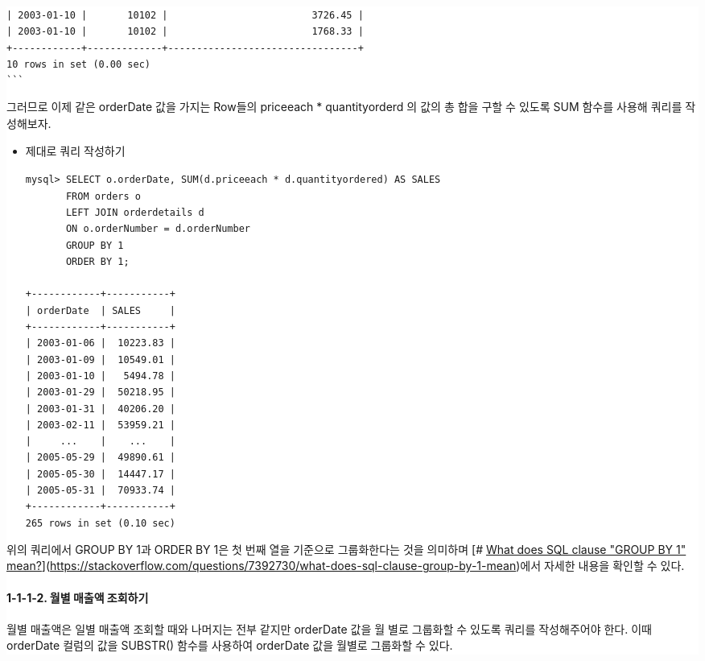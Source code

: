 	| 2003-01-10 |       10102 |                         3726.45 |
	| 2003-01-10 |       10102 |                         1768.33 |
	+------------+-------------+---------------------------------+
	10 rows in set (0.00 sec)
	```

그러므로 이제 같은 orderDate 값을 가지는 Row들의 priceeach * quantityorderd 의 값의 총 합을 구할 수 있도록 SUM 함수를 사용해 쿼리를 작성해보자.



- 제대로 쿼리 작성하기
	```mysql
	mysql> SELECT o.orderDate, SUM(d.priceeach * d.quantityordered) AS SALES
		   FROM orders o 
		   LEFT JOIN orderdetails d 
		   ON o.orderNumber = d.orderNumber 
		   GROUP BY 1
		   ORDER BY 1;
		   
	+------------+-----------+
	| orderDate  | SALES     |
	+------------+-----------+
	| 2003-01-06 |  10223.83 |
	| 2003-01-09 |  10549.01 |
	| 2003-01-10 |   5494.78 |
	| 2003-01-29 |  50218.95 |
	| 2003-01-31 |  40206.20 |
	| 2003-02-11 |  53959.21 |
	|     ...    |    ...    |
	| 2005-05-29 |  49890.61 |
	| 2005-05-30 |  14447.17 |
	| 2005-05-31 |  70933.74 |
	+------------+-----------+
	265 rows in set (0.10 sec)
	```

위의 쿼리에서 GROUP BY 1과 ORDER BY 1은 첫 번째 열을 기준으로 그룹화한다는 것을 의미하며 [# [What does SQL clause "GROUP BY 1" mean?](https://stackoverflow.com/questions/7392730/what-does-sql-clause-group-by-1-mean)](https://stackoverflow.com/questions/7392730/what-does-sql-clause-group-by-1-mean)에서 자세한 내용을 확인할 수 있다.

#### 1-1-1-2. 월별 매출액 조회하기

 월별 매출액은 일별 매출액 조회할 때와 나머지는 전부 같지만 orderDate 값을 월 별로 그룹화할 수 있도록 쿼리를 작성해주어야 한다. 이때 orderDate 컬럼의 값을 SUBSTR() 함수를 사용하여 orderDate 값을 월별로 그룹화할 수 있다.
